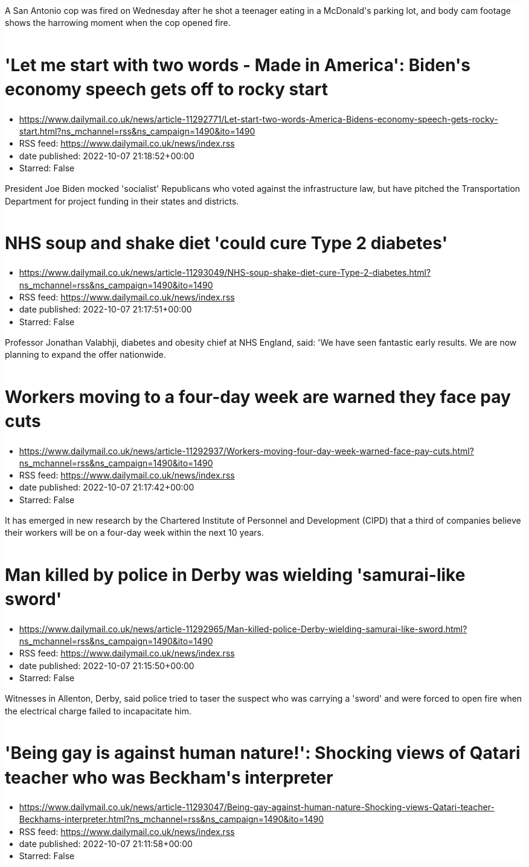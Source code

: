 A San Antonio cop was fired on Wednesday after he shot a teenager eating in a McDonald's parking lot, and body cam footage shows the harrowing moment when the cop opened fire.

# 'Let me start with two words - Made in America': Biden's economy speech gets off to rocky start
 - https://www.dailymail.co.uk/news/article-11292771/Let-start-two-words-America-Bidens-economy-speech-gets-rocky-start.html?ns_mchannel=rss&ns_campaign=1490&ito=1490
 - RSS feed: https://www.dailymail.co.uk/news/index.rss
 - date published: 2022-10-07 21:18:52+00:00
 - Starred: False

President Joe Biden mocked 'socialist' Republicans who voted against the infrastructure law, but have pitched the Transportation Department for project funding in their states and districts.

# NHS soup and shake diet 'could cure Type 2 diabetes'
 - https://www.dailymail.co.uk/news/article-11293049/NHS-soup-shake-diet-cure-Type-2-diabetes.html?ns_mchannel=rss&ns_campaign=1490&ito=1490
 - RSS feed: https://www.dailymail.co.uk/news/index.rss
 - date published: 2022-10-07 21:17:51+00:00
 - Starred: False

Professor Jonathan Valabhji, diabetes and obesity chief at NHS England, said: 'We have seen fantastic early results. We are now planning to expand the offer nationwide.

# Workers moving to a four-day week are warned they face pay cuts
 - https://www.dailymail.co.uk/news/article-11292937/Workers-moving-four-day-week-warned-face-pay-cuts.html?ns_mchannel=rss&ns_campaign=1490&ito=1490
 - RSS feed: https://www.dailymail.co.uk/news/index.rss
 - date published: 2022-10-07 21:17:42+00:00
 - Starred: False

It has emerged in new research by the Chartered Institute of Personnel and Development (CIPD) that a third of companies believe their workers will be on a four-day week within the next 10 years.

# Man killed by police in Derby was wielding 'samurai-like sword'
 - https://www.dailymail.co.uk/news/article-11292965/Man-killed-police-Derby-wielding-samurai-like-sword.html?ns_mchannel=rss&ns_campaign=1490&ito=1490
 - RSS feed: https://www.dailymail.co.uk/news/index.rss
 - date published: 2022-10-07 21:15:50+00:00
 - Starred: False

Witnesses in Allenton, Derby, said police tried to taser the suspect who was carrying a 'sword' and were forced to open fire when the electrical charge failed to incapacitate him.

# 'Being gay is against human nature!': Shocking views of Qatari teacher who was Beckham's interpreter
 - https://www.dailymail.co.uk/news/article-11293047/Being-gay-against-human-nature-Shocking-views-Qatari-teacher-Beckhams-interpreter.html?ns_mchannel=rss&ns_campaign=1490&ito=1490
 - RSS feed: https://www.dailymail.co.uk/news/index.rss
 - date published: 2022-10-07 21:11:58+00:00
 - Starred: False
